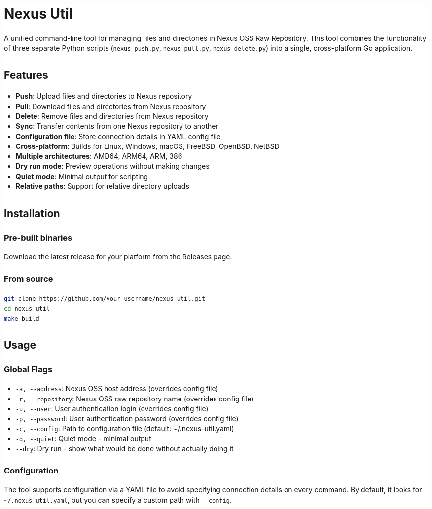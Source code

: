# Nexus Util

A unified command-line tool for managing files and directories in Nexus OSS Raw Repository. This tool combines the functionality of three separate Python scripts (`nexus_push.py`, `nexus_pull.py`, `nexus_delete.py`) into a single, cross-platform Go application.

## Features

- **Push**: Upload files and directories to Nexus repository
- **Pull**: Download files and directories from Nexus repository  
- **Delete**: Remove files and directories from Nexus repository
- **Sync**: Transfer contents from one Nexus repository to another
- **Configuration file**: Store connection details in YAML config file
- **Cross-platform**: Builds for Linux, Windows, macOS, FreeBSD, OpenBSD, NetBSD
- **Multiple architectures**: AMD64, ARM64, ARM, 386
- **Dry run mode**: Preview operations without making changes
- **Quiet mode**: Minimal output for scripting
- **Relative paths**: Support for relative directory uploads

## Installation

### Pre-built binaries

Download the latest release for your platform from the [Releases](https://github.com/your-username/nexus-util/releases) page.

### From source

```bash
git clone https://github.com/your-username/nexus-util.git
cd nexus-util
make build
```

## Usage

### Global Flags

- `-a, --address`: Nexus OSS host address (overrides config file)
- `-r, --repository`: Nexus OSS raw repository name (overrides config file)
- `-u, --user`: User authentication login (overrides config file)
- `-p, --password`: User authentication password (overrides config file)
- `-c, --config`: Path to configuration file (default: ~/.nexus-util.yaml)
- `-q, --quiet`: Quiet mode - minimal output
- `--dry`: Dry run - show what would be done without actually doing it

### Configuration

The tool supports configuration via a YAML file to avoid specifying connection details on every command. By default, it looks for `~/.nexus-util.yaml`, but you can specify a custom path with `--config`.
